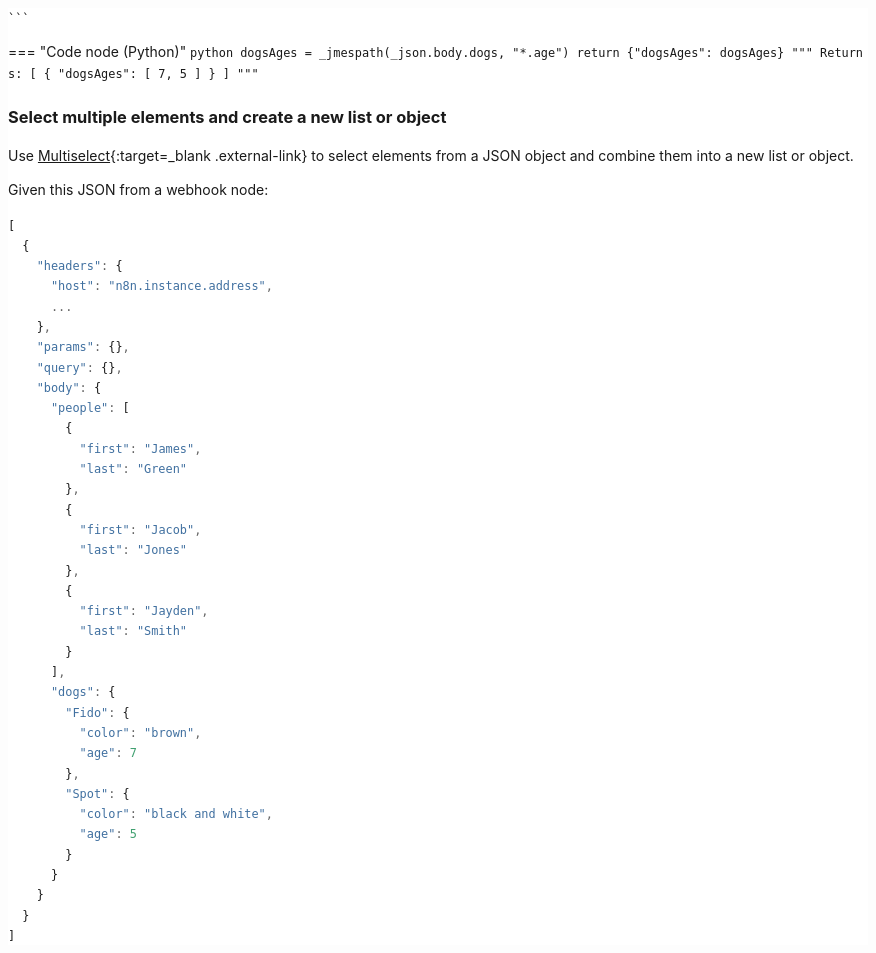 	```
=== "Code node (Python)"
	```python
	dogsAges = _jmespath(_json.body.dogs, "*.age")
	return {"dogsAges": dogsAges}
	"""
	Returns:
	[
		{
			"dogsAges": [
				7,
				5
			]
		}
	]
	"""
	```

### Select multiple elements and create a new list or object

Use [Multiselect](https://jmespath.org/tutorial.html#multiselect){:target=_blank .external-link} to select elements from a JSON object and combine them into a new list or object.

Given this JSON from a webhook node:


```js
[
  {
    "headers": {
      "host": "n8n.instance.address",
      ...
    },
    "params": {},
    "query": {},
    "body": {
      "people": [
        {
          "first": "James",
          "last": "Green"
        },
        {
          "first": "Jacob",
          "last": "Jones"
        },
        {
          "first": "Jayden",
          "last": "Smith"
        }
      ],
      "dogs": {
        "Fido": {
          "color": "brown",
          "age": 7
        },
        "Spot": {
          "color": "black and white",
          "age": 5
        }
      }
    }
  }
]

```